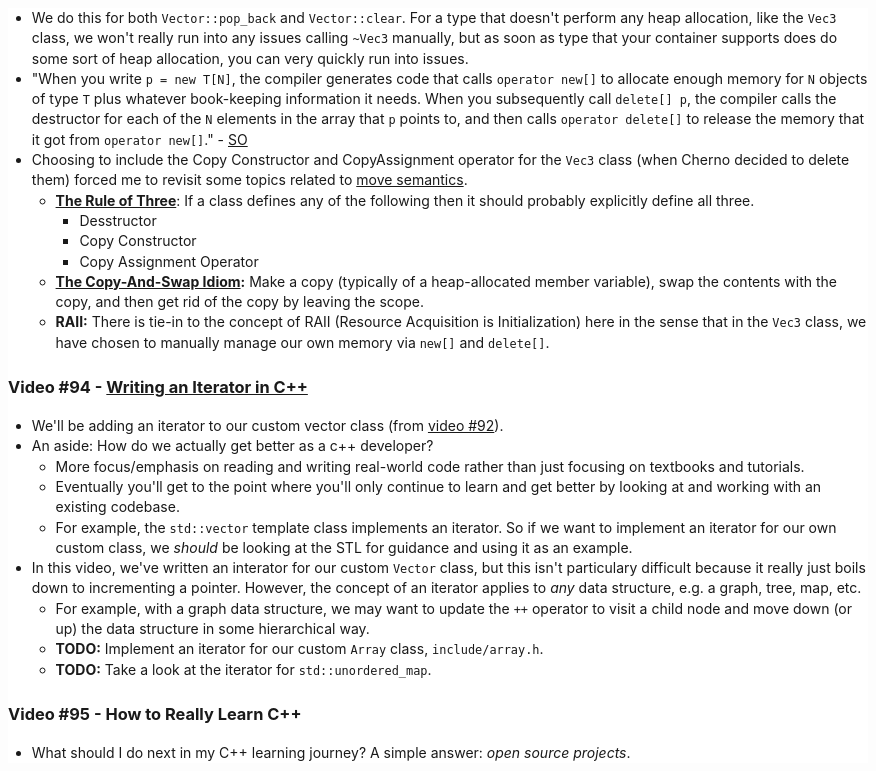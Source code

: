    - We do this for both `Vector::pop_back` and `Vector::clear`. For a type that doesn't perform any heap allocation, like the `Vec3` class, we won't really run into any issues calling `~Vec3` manually, but as soon as type that your container supports does do some sort of heap allocation, you can very quickly run into issues.
   - "When you write `p = new T[N]`, the compiler generates code that calls `operator new[]` to allocate enough memory for `N` objects of type `T` plus whatever book-keeping information it needs. When you subsequently call `delete[] p`, the compiler calls the destructor for each of the `N` elements in the array that `p` points to, and then calls `operator delete[]` to release the memory that it got from `operator new[]`." - [SO](https://stackoverflow.com/questions/50069257/why-does-operator-new-allocate-memory-for-the-size-of-the-array)
- Choosing to include the Copy Constructor and CopyAssignment operator for the `Vec3` class (when Cherno decided to delete them) forced me to revisit some topics related to [move semantics](https://stackoverflow.com/questions/3106110/what-is-move-semantics).
   - __[The Rule of Three](https://en.wikipedia.org/wiki/Rule_of_three_%28C++_programming%29)__: If a class defines any of the following then it should probably explicitly define all three.
      - Desstructor
      - Copy Constructor
      - Copy Assignment Operator
   - __[The Copy-And-Swap Idiom](https://stackoverflow.com/questions/3279543/what-is-the-copy-and-swap-idiom):__ Make a copy (typically of a heap-allocated member variable), swap the contents with the copy, and then get rid of the copy by leaving the scope.
   - __RAII:__ There is tie-in to the concept of RAII (Resource Acquisition is Initialization) here in the sense that in the `Vec3` class, we have chosen to manually manage our own memory via `new[]` and `delete[]`.

### Video #94 - [Writing an Iterator in C++](https://www.youtube.com/watch?v=F9eDv-YIOQ0&list=PLlrATfBNZ98dudnM48yfGUldqGD0S4FFb&index=94)
- We'll be adding an iterator to our custom vector class (from [video #92](#video-92-vectordynamic-array---making-data-structures-in-c)).
- An aside: How do we actually get better as a c++ developer?
   - More focus/emphasis on reading and writing real-world code rather than just focusing on textbooks and tutorials.
   - Eventually you'll get to the point where you'll only continue to learn and get better by looking at and working with an existing codebase.
   - For example, the `std::vector` template class implements an iterator. So if we want to implement an iterator for our own custom class, we _should_ be looking at the STL for guidance and using it as an example.
- In this video, we've written an interator for our custom `Vector` class, but this isn't particulary difficult because it really just boils down to incrementing a pointer. However, the concept of an iterator applies to _any_ data structure, e.g. a graph, tree, map, etc.
   - For example, with a graph data structure, we may want to update the `++` operator to visit a child node and move down (or up) the data structure in some hierarchical way.
   - __TODO:__ Implement an iterator for our custom `Array` class, `include/array.h`.
   - __TODO:__ Take a look at the iterator for `std::unordered_map`.

### Video #95 - How to __Really__ Learn C++
- What should I do next in my C++ learning journey? A simple answer: _open source projects_.